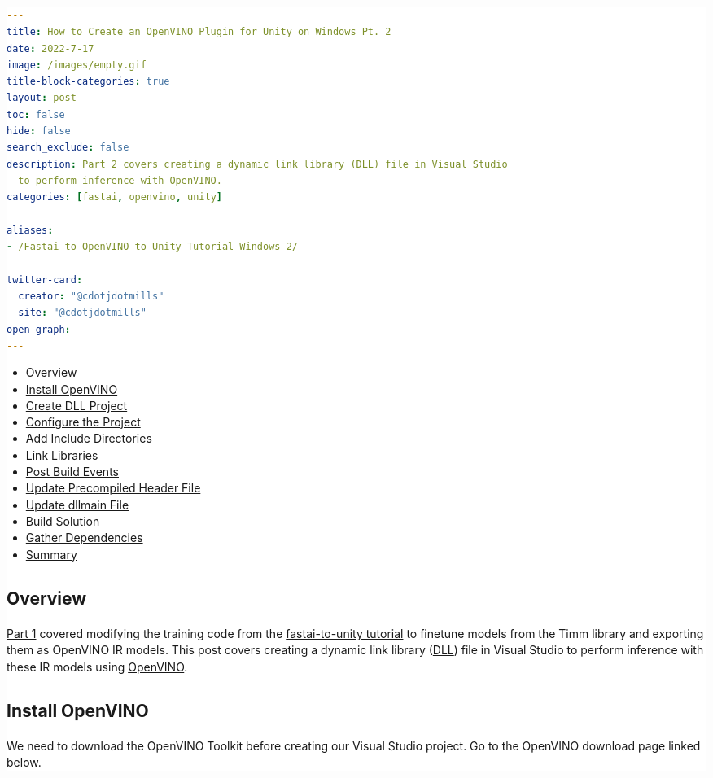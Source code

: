 ```yaml
---
title: How to Create an OpenVINO Plugin for Unity on Windows Pt. 2
date: 2022-7-17
image: /images/empty.gif
title-block-categories: true
layout: post
toc: false
hide: false
search_exclude: false
description: Part 2 covers creating a dynamic link library (DLL) file in Visual Studio
  to perform inference with OpenVINO.
categories: [fastai, openvino, unity]

aliases:
- /Fastai-to-OpenVINO-to-Unity-Tutorial-Windows-2/

twitter-card:
  creator: "@cdotjdotmills"
  site: "@cdotjdotmills"
open-graph:
---
```


* [Overview](#overview)
* [Install OpenVINO](#install-openvino)
* [Create DLL Project](#create-dll-project)
* [Configure the Project](#configure-the-project)
* [Add Include Directories](#add-include-directories)
* [Link Libraries](#link-libraries)
* [Post Build Events](#post-build-events)
* [Update Precompiled Header File](#update-precompiled-header-file)
* [Update dllmain File](#update-dllmain-file)
* [Build Solution](#build-solution)
* [Gather Dependencies](#gather-dependencies)
* [Summary](#summary)



## Overview

[Part 1](../part-1/) covered modifying the training code from the [fastai-to-unity tutorial](../../fastai-to-unity-tutorial/part-1/) to finetune models from the Timm library and exporting them as OpenVINO IR models. This post covers creating a dynamic link library ([DLL](https://docs.microsoft.com/en-us/troubleshoot/windows-client/deployment/dynamic-link-library)) file in Visual Studio to perform inference with these IR models using [OpenVINO](https://docs.openvino.ai/latest/index.html).



## Install OpenVINO

We need to download the OpenVINO Toolkit before creating our Visual Studio project. Go to the OpenVINO download page linked below. 
